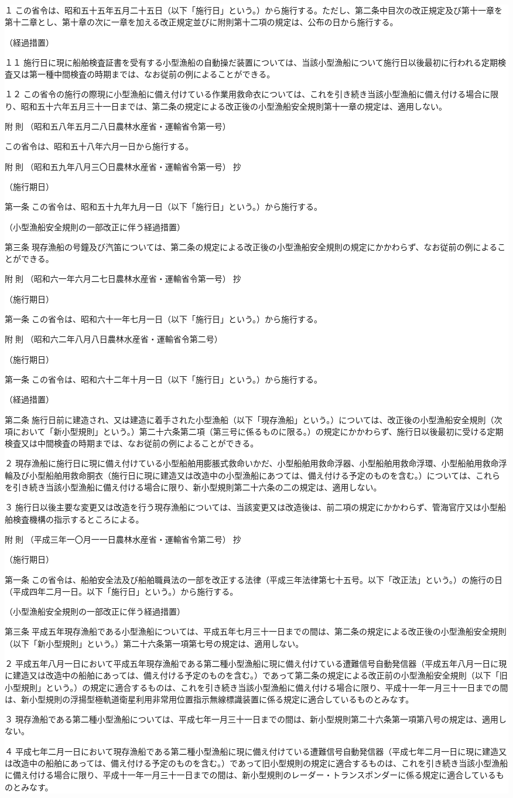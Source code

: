 １ この省令は、昭和五十五年五月二十五日（以下「施行日」という。）から施行する。ただし、第二条中目次の改正規定及び第十一章を第十二章とし、第十章の次に一章を加える改正規定並びに附則第十二項の規定は、公布の日から施行する。

（経過措置）

１１ 施行日に現に船舶検査証書を受有する小型漁船の自動操だ装置については、当該小型漁船について施行日以後最初に行われる定期検査又は第一種中間検査の時期までは、なお従前の例によることができる。

１２ この省令の施行の際現に小型漁船に備え付けている作業用救命衣については、これを引き続き当該小型漁船に備え付ける場合に限り、昭和五十六年五月三十一日までは、第二条の規定による改正後の小型漁船安全規則第十一章の規定は、適用しない。

附 則 （昭和五八年五月二八日農林水産省・運輸省令第一号）

この省令は、昭和五十八年六月一日から施行する。

附 則 （昭和五九年八月三〇日農林水産省・運輸省令第一号） 抄

（施行期日）

第一条 この省令は、昭和五十九年九月一日（以下「施行日」という。）から施行する。

（小型漁船安全規則の一部改正に伴う経過措置）

第三条 現存漁船の号鐘及び汽笛については、第二条の規定による改正後の小型漁船安全規則の規定にかかわらず、なお従前の例によることができる。

附 則 （昭和六一年六月二七日農林水産省・運輸省令第一号） 抄

（施行期日）

第一条 この省令は、昭和六十一年七月一日（以下「施行日」という。）から施行する。

附 則 （昭和六二年八月八日農林水産省・運輸省令第二号）

（施行期日）

第一条 この省令は、昭和六十二年十月一日（以下「施行日」という。）から施行する。

（経過措置）

第二条 施行日前に建造され、又は建造に着手された小型漁船（以下「現存漁船」という。）については、改正後の小型漁船安全規則（次項において「新小型規則」という。）第二十六条第二項（第三号に係るものに限る。）の規定にかかわらず、施行日以後最初に受ける定期検査又は中間検査の時期までは、なお従前の例によることができる。

２ 現存漁船に施行日に現に備え付けている小型船舶用膨脹式救命いかだ、小型船舶用救命浮器、小型船舶用救命浮環、小型船舶用救命浮輪及び小型船舶用救命胴衣（施行日に現に建造又は改造中の小型漁船にあつては、備え付ける予定のものを含む。）については、これらを引き続き当該小型漁船に備え付ける場合に限り、新小型規則第二十六条の二の規定は、適用しない。

３ 施行日以後主要な変更又は改造を行う現存漁船については、当該変更又は改造後は、前二項の規定にかかわらず、管海官庁又は小型船舶検査機構の指示するところによる。

附 則 （平成三年一〇月一一日農林水産省・運輸省令第二号） 抄

（施行期日）

第一条 この省令は、船舶安全法及び船舶職員法の一部を改正する法律（平成三年法律第七十五号。以下「改正法」という。）の施行の日（平成四年二月一日。以下「施行日」という。）から施行する。

（小型漁船安全規則の一部改正に伴う経過措置）

第三条 平成五年現存漁船である小型漁船については、平成五年七月三十一日までの間は、第二条の規定による改正後の小型漁船安全規則（以下「新小型規則」という。）第二十六条第一項第七号の規定は、適用しない。

２ 平成五年八月一日において平成五年現存漁船である第二種小型漁船に現に備え付けている遭難信号自動発信器（平成五年八月一日に現に建造又は改造中の船舶にあっては、備え付ける予定のものを含む。）であって第二条の規定による改正前の小型漁船安全規則（以下「旧小型規則」という。）の規定に適合するものは、これを引き続き当該小型漁船に備え付ける場合に限り、平成十一年一月三十一日までの間は、新小型規則の浮揚型極軌道衛星利用非常用位置指示無線標識装置に係る規定に適合しているものとみなす。

３ 現存漁船である第二種小型漁船については、平成七年一月三十一日までの間は、新小型規則第二十六条第一項第八号の規定は、適用しない。

４ 平成七年二月一日において現存漁船である第二種小型漁船に現に備え付けている遭難信号自動発信器（平成七年二月一日に現に建造又は改造中の船舶にあっては、備え付ける予定のものを含む。）であって旧小型規則の規定に適合するものは、これを引き続き当該小型漁船に備え付ける場合に限り、平成十一年一月三十一日までの間は、新小型規則のレーダー・トランスポンダーに係る規定に適合しているものとみなす。
